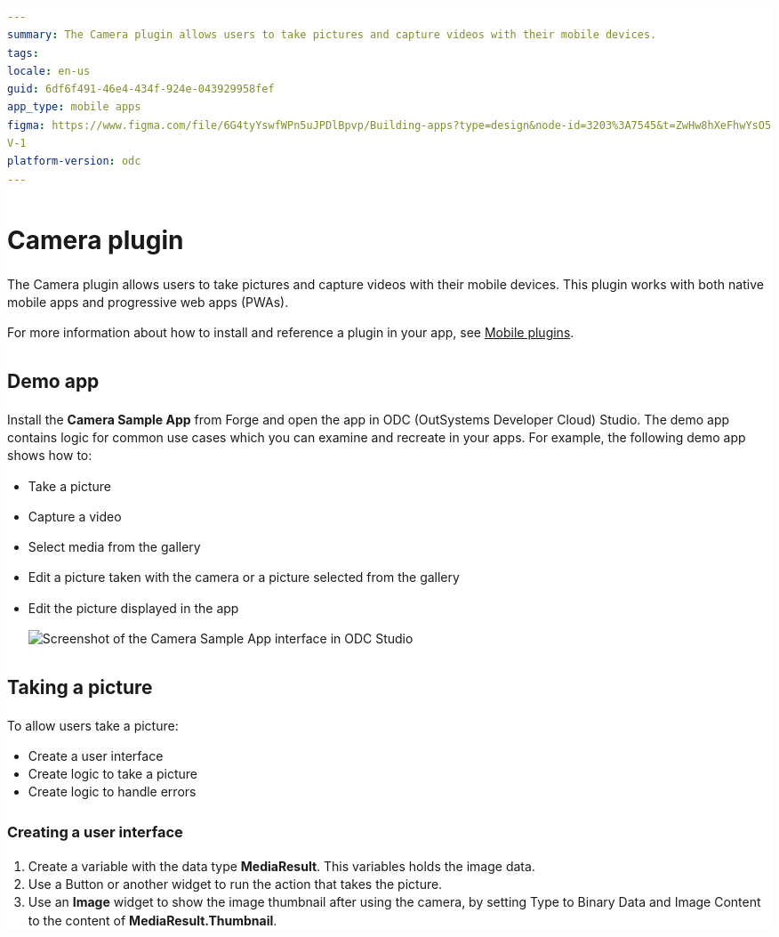 ```yaml
---
summary: The Camera plugin allows users to take pictures and capture videos with their mobile devices.
tags:
locale: en-us
guid: 6df6f491-46e4-434f-924e-043929958fef
app_type: mobile apps
figma: https://www.figma.com/file/6G4tyYswfWPn5uJPDlBpvp/Building-apps?type=design&node-id=3203%3A7545&t=ZwHw8hXeFhwYsO5V-1
platform-version: odc
---
```

# Camera plugin

The Camera plugin allows users to take pictures and capture videos with their mobile devices. This plugin works with both native mobile apps and progressive web apps (PWAs).

For more information about how to install and reference a plugin in your app, see [Mobile plugins](../intro.md).

## Demo app

Install the **Camera Sample App** from Forge and open the app in ODC (OutSystems Developer Cloud) Studio. The demo app contains logic for common use cases which you can examine and recreate in your apps. For example, the following demo app shows how to:

* Take a picture
* Capture a video
* Select media from the gallery
* Edit a picture taken with the camera or a picture selected from the gallery
* Edit the picture displayed in the app

    ![Screenshot of the Camera Sample App interface in ODC Studio](images/camera-sample-app.png "Camera Sample App")

## Taking a picture 

To allow users take a picture:

* Create a user interface
* Create logic to take a picture
* Create logic to handle errors

### Creating a user interface

1. Create a variable with the data type **MediaResult**. 
    This variables holds the image data.
1. Use a Button or another widget to run the action that takes the picture.
1. Use an **Image** widget to show the image thumbnail after using the camera, by setting Type to Binary Data and Image Content to the content of **MediaResult.Thumbnail**.
